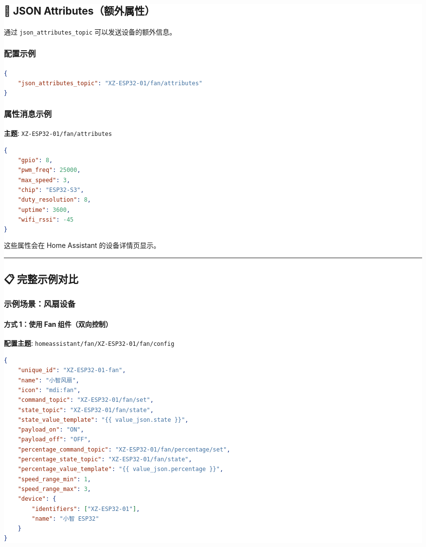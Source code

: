 
## 🎨 JSON Attributes（额外属性）

通过 `json_attributes_topic` 可以发送设备的额外信息。

### 配置示例

```json
{
    "json_attributes_topic": "XZ-ESP32-01/fan/attributes"
}
```

### 属性消息示例

**主题**: `XZ-ESP32-01/fan/attributes`

```json
{
    "gpio": 8,
    "pwm_freq": 25000,
    "max_speed": 3,
    "chip": "ESP32-S3",
    "duty_resolution": 8,
    "uptime": 3600,
    "wifi_rssi": -45
}
```

这些属性会在 Home Assistant 的设备详情页显示。

---

## 📋 完整示例对比

### 示例场景：风扇设备

#### 方式 1：使用 Fan 组件（双向控制）

**配置主题**: `homeassistant/fan/XZ-ESP32-01/fan/config`

```json
{
    "unique_id": "XZ-ESP32-01-fan",
    "name": "小智风扇",
    "icon": "mdi:fan",
    "command_topic": "XZ-ESP32-01/fan/set",
    "state_topic": "XZ-ESP32-01/fan/state",
    "state_value_template": "{{ value_json.state }}",
    "payload_on": "ON",
    "payload_off": "OFF",
    "percentage_command_topic": "XZ-ESP32-01/fan/percentage/set",
    "percentage_state_topic": "XZ-ESP32-01/fan/state",
    "percentage_value_template": "{{ value_json.percentage }}",
    "speed_range_min": 1,
    "speed_range_max": 3,
    "device": {
        "identifiers": ["XZ-ESP32-01"],
        "name": "小智 ESP32"
    }
}
```
